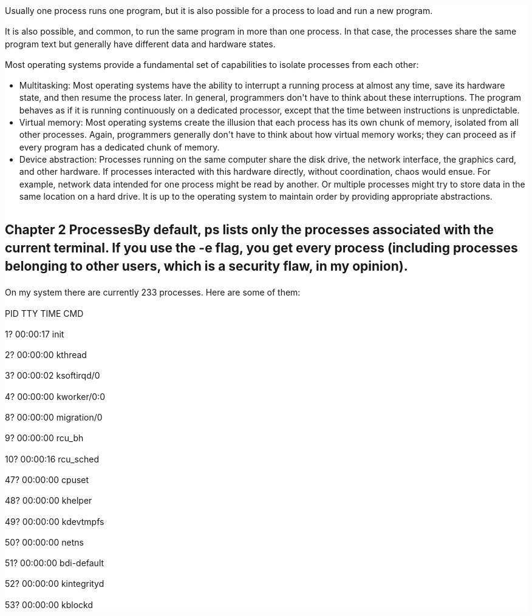 Usually one process runs one program, but it is also possible for a process to load and run a new program.

It is also possible, and common, to run the same program in more than one process. In that case, the processes share the same program text but generally have different data and hardware states.

Most operating systems provide a fundamental set of capabilities to isolate processes from each other:

* Multitasking: Most operating systems have the ability to interrupt a running process at almost any time, save its hardware state, and then resume the process later. In general, programmers don't have to think about these interruptions. The program behaves as if it is running continuously on a dedicated processor, except that the time between instructions is unpredictable.
* Virtual memory: Most operating systems create the illusion that each process has its own chunk of memory, isolated from all other processes. Again, programmers generally don't have to think about how virtual memory works; they can proceed as if every program has a dedicated chunk of memory.
* Device abstraction: Processes running on the same computer share the disk drive, the network interface, the graphics card, and other hardware. If processes interacted with this hardware directly, without coordination, chaos would ensue. For example, network data intended for one process might be read by another. Or multiple processes might try to store data in the same location on a hard drive. It is up to the operating system to maintain order by providing appropriate abstractions.

## Chapter 2 ProcessesBy default, ps lists only the processes associated with the current terminal. If you use the -e flag, you get every process (including processes belonging to other users, which is a security flaw, in my opinion).

On my system there are currently 233 processes. Here are some of them:

PID TTY TIME CMD

 1? 00:00:17 init

 2? 00:00:00 kthread

 3? 00:00:02 ksoftirqd/0

 4? 00:00:00 kworker/0:0

 8? 00:00:00 migration/0

 9? 00:00:00 rcu_bh

 10? 00:00:16 rcu_sched

 47? 00:00:00 cpuset

 48? 00:00:00 khelper

 49? 00:00:00 kdevtmpfs

 50? 00:00:00 netns

 51? 00:00:00 bdi-default

 52? 00:00:00 kintegrityd

 53? 00:00:00 kblockd
